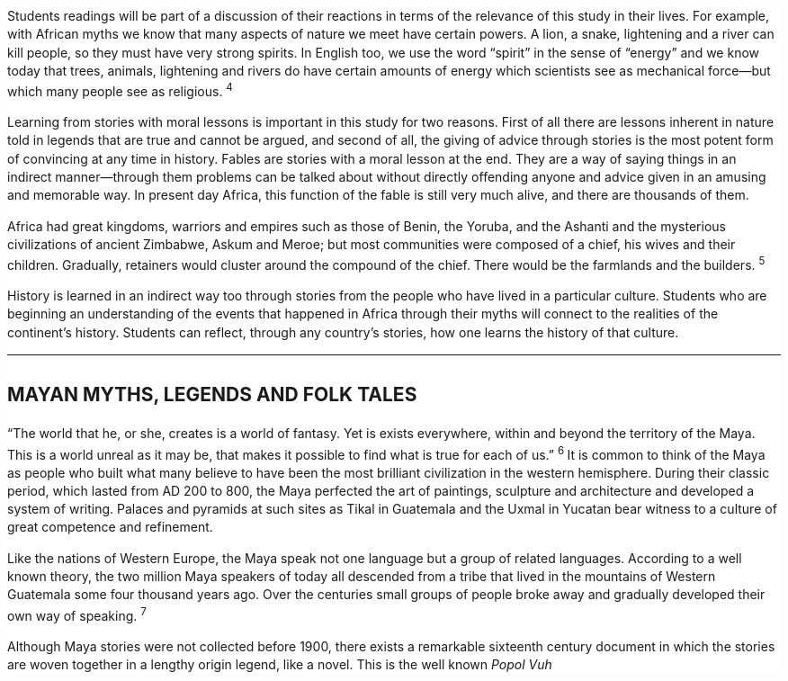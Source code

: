   Students readings will be part of a discussion of their reactions in terms of the relevance of this study in their lives. For example, with African myths we know that many aspects of nature we meet have certain powers. A lion, a snake, lightening and a river can kill people, so they must have very strong spirits. In English too, we use the word “spirit” in the sense of “energy” and we know today that trees, animals, lightening and rivers do have certain amounts of energy which scientists see as mechanical force—but which many people see as religious.
  <sup>
   4
  </sup>
 </p>
 <p>
  Learning from stories with moral lessons is important in this study for two reasons. First of all there are lessons inherent in nature told in legends that are true and cannot be argued, and second of all, the giving of advice through stories is the most potent form of convincing at any time in history. Fables are stories with a moral lesson at the end. They are a way of saying things in an indirect manner—through them problems can be talked about without directly offending anyone and advice given in an amusing and memorable way. In present day Africa, this function of the fable is still very much alive, and there are thousands of them.
 </p>
 <p>
  Africa had great kingdoms, warriors and empires such as those of Benin, the Yoruba, and the Ashanti and the mysterious civilizations of ancient Zimbabwe, Askum and Meroe; but most communities were composed of a chief, his wives and their children. Gradually, retainers would cluster around the compound of the chief. There would be the farmlands and the builders.
  <sup>
   5
  </sup>
 </p>
 <p>
  History is learned in an indirect way too through stories from the people who have lived in a particular culture. Students who are beginning an understanding of the events that happened in Africa through their myths will connect to the realities of the continent’s history. Students can reflect, through any country’s stories, how one learns the history of that culture.
 </p>
<hr/>
 <h2>
  MAYAN MYTHS, LEGENDS AND FOLK TALES
 </h2>
 “The world that he, or she, creates is a world of fantasy. Yet is exists everywhere, within and beyond the territory of the Maya. This is a world unreal as it may be, that makes it possible to find what is true for each of us.”
 <sup>
  6
 </sup>
 It is common to think of the Maya as people who built what many believe to have been the most brilliant civilization in the western hemisphere. During their classic period, which lasted from AD 200 to 800, the Maya perfected the art of paintings, sculpture and architecture and developed a system of writing. Palaces and pyramids at such sites as Tikal in Guatemala and the Uxmal in Yucatan bear witness to a culture of great competence and refinement.
 <p>
  Like the nations of Western Europe, the Maya speak not one language but a group of related languages. According to a well known theory, the two million Maya speakers of today all descended from a tribe that lived in the mountains of Western Guatemala some four thousand years ago. Over the centuries small groups of people broke away and gradually developed their own way of speaking.
  <sup>
   7
  </sup>
 </p>
 <p>
  Although Maya stories were not collected before 1900, there exists a remarkable sixteenth century document in which the stories are woven together in a lengthy origin legend, like a novel. This is the well known
  <i>
   Popol Vuh